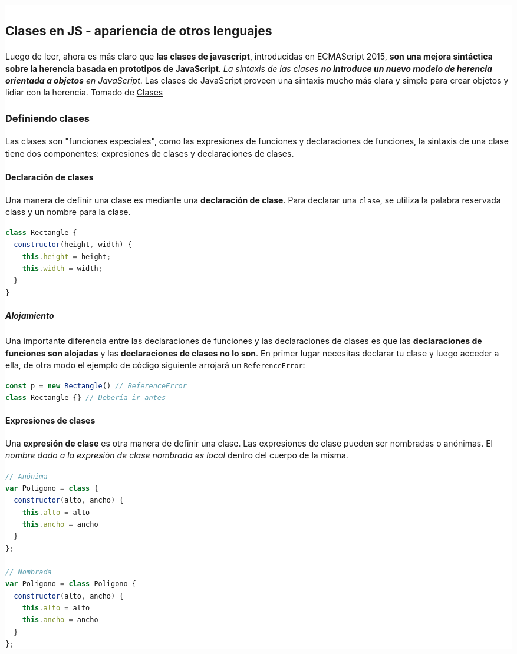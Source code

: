 
---


## Clases en JS - apariencia de otros lenguajes
Luego de leer, ahora es más claro que __las clases de javascript__, introducidas en ECMAScript 2015, __son una mejora sintáctica sobre la herencia basada en prototipos de JavaScript__. _La sintaxis de las clases __no introduce un nuevo modelo de herencia orientada a objetos__ en JavaScript_. Las clases de JavaScript proveen una sintaxis mucho más clara y simple para crear objetos y lidiar con la herencia. Tomado de [Clases](https://developer.mozilla.org/es/docs/Web/JavaScript/Referencia/Classes)


### Definiendo clases
Las clases son "funciones especiales", como las expresiones de funciones y declaraciones de funciones, la sintaxis de una clase tiene dos componentes: expresiones de clases y declaraciones de clases.

#### Declaración de clases
Una manera de definir una clase es mediante una **declaración de clase**. Para declarar una ``clase``, se utiliza la palabra reservada class y un nombre para la clase.

```javascript
class Rectangle {
  constructor(height, width) {
    this.height = height;
    this.width = width;
  }
}
```

##### Alojamiento
Una importante diferencia entre las declaraciones de funciones y las declaraciones de clases es que las __declaraciones de funciones son alojadas__ y las __declaraciones de clases no lo son__. En primer lugar necesitas declarar tu clase y luego acceder a ella, de otra modo el ejemplo de código siguiente arrojará un ``ReferenceError``:

```javascript
const p = new Rectangle() // ReferenceError
class Rectangle {} // Debería ir antes
```

#### Expresiones de clases
Una __expresión de clase__ es otra manera de definir una clase. Las expresiones de clase pueden ser nombradas o anónimas. El _nombre dado a la expresión de clase nombrada es local_ dentro del cuerpo de la misma.

```javascript
// Anónima
var Poligono = class {
  constructor(alto, ancho) {
    this.alto = alto
    this.ancho = ancho
  }
};

// Nombrada
var Poligono = class Poligono {
  constructor(alto, ancho) {
    this.alto = alto
    this.ancho = ancho
  }
};
```
